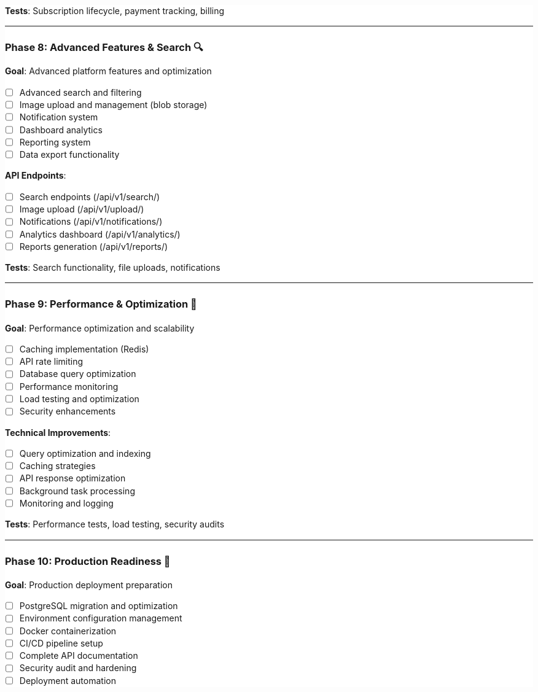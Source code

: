 **Tests**: Subscription lifecycle, payment tracking, billing

---

### Phase 8: Advanced Features & Search 🔍
**Goal**: Advanced platform features and optimization
- [ ] Advanced search and filtering
- [ ] Image upload and management (blob storage)
- [ ] Notification system
- [ ] Dashboard analytics
- [ ] Reporting system
- [ ] Data export functionality

**API Endpoints**:
- [ ] Search endpoints (/api/v1/search/)
- [ ] Image upload (/api/v1/upload/)
- [ ] Notifications (/api/v1/notifications/)
- [ ] Analytics dashboard (/api/v1/analytics/)
- [ ] Reports generation (/api/v1/reports/)

**Tests**: Search functionality, file uploads, notifications

---

### Phase 9: Performance & Optimization 🚀
**Goal**: Performance optimization and scalability
- [ ] Caching implementation (Redis)
- [ ] API rate limiting
- [ ] Database query optimization
- [ ] Performance monitoring
- [ ] Load testing and optimization
- [ ] Security enhancements

**Technical Improvements**:
- [ ] Query optimization and indexing
- [ ] Caching strategies
- [ ] API response optimization
- [ ] Background task processing
- [ ] Monitoring and logging

**Tests**: Performance tests, load testing, security audits

---

### Phase 10: Production Readiness 🎯
**Goal**: Production deployment preparation
- [ ] PostgreSQL migration and optimization
- [ ] Environment configuration management
- [ ] Docker containerization
- [ ] CI/CD pipeline setup
- [ ] Complete API documentation
- [ ] Security audit and hardening
- [ ] Deployment automation
